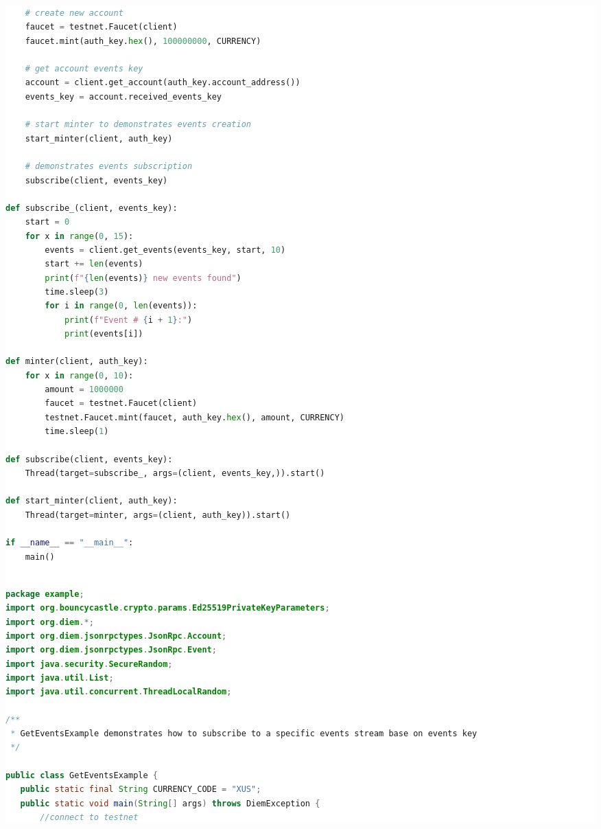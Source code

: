```python title="https://github.com/diem/my-first-client/blob/master/python/src/get_events_example.py"
    # create new account
    faucet = testnet.Faucet(client)
    faucet.mint(auth_key.hex(), 100000000, CURRENCY)

    # get account events key
    account = client.get_account(auth_key.account_address())
    events_key = account.received_events_key

    # start minter to demonstrates events creation
    start_minter(client, auth_key)

    # demonstrates events subscription
    subscribe(client, events_key)

def subscribe_(client, events_key):
    start = 0
    for x in range(0, 15):
        events = client.get_events(events_key, start, 10)
        start += len(events)
        print(f"{len(events)} new events found")
        time.sleep(3)
        for i in range(0, len(events)):
            print(f"Event # {i + 1}:")
            print(events[i])

def minter(client, auth_key):
    for x in range(0, 10):
        amount = 1000000
        faucet = testnet.Faucet(client)
        testnet.Faucet.mint(faucet, auth_key.hex(), amount, CURRENCY)
        time.sleep(1)

def subscribe(client, events_key):
    Thread(target=subscribe_, args=(client, events_key,)).start()

def start_minter(client, auth_key):
    Thread(target=minter, args=(client, auth_key)).start()

if __name__ == "__main__":
    main()
```

</TabItem>
<TabItem value="java">

```java title="https://github.com/diem/my-first-client/blob/master/java/src/main/java/example/GetEventsExample.java"

package example;
import org.bouncycastle.crypto.params.Ed25519PrivateKeyParameters;
import org.diem.*;
import org.diem.jsonrpctypes.JsonRpc.Account;
import org.diem.jsonrpctypes.JsonRpc.Event;
import java.security.SecureRandom;
import java.util.List;
import java.util.concurrent.ThreadLocalRandom;

/**
 * GetEventsExample demonstrates how to subscribe to a specific events stream base on events key
 */

public class GetEventsExample {
   public static final String CURRENCY_CODE = "XUS";
   public static void main(String[] args) throws DiemException {
       //connect to testnet
```